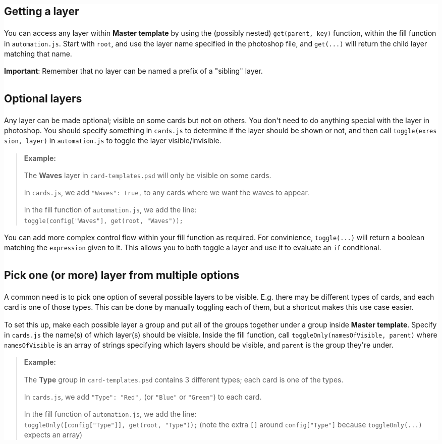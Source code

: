 ## Getting a layer
You can access any layer within **Master template** by using the (possibly nested) `get(parent, key)` function, within
the fill function in `automation.js`. Start with `root`, and use the layer name specified in the photoshop file, and
`get(...)` will return the child layer matching that name.

**Important**: Remember that no layer can be named a prefix of a "sibling" layer.

## Optional layers
Any layer can be made optional; visible on some cards but not on others. You don't need to do anything special with the
layer in photoshop. You should specify something in `cards.js` to determine if the layer should be shown or not, and
then call `toggle(exression, layer)` in `automation.js` to toggle the layer visible/invisible.

> **Example:**
>
> The **Waves** layer in `card-templates.psd` will only be visible on some cards.
>
> In `cards.js`, we add `"Waves": true,` to any cards where we want the waves to appear.
>
> In the fill function of `automation.js`, we add the line: \
> `toggle(config["Waves"], get(root, "Waves"));`

You can add more complex control flow within your fill function as required. For convinience, `toggle(...)` will return
a boolean matching the `expression` given to it. This allows you to both toggle a layer and use it to evaluate an `if`
conditional.

## Pick one (or more) layer from multiple options
A common need is to pick one option of several possible layers to be visible. E.g. there may be different types of
cards, and each card is one of those types. This can be done by manually toggling each of them, but a shortcut makes
this use case easier.

To set this up, make each possible layer a group and put all of the groups together under a group inside
**Master template**. Specify in `cards.js` the name(s) of which layer(s) should be visible. Inside the fill function,
call `toggleOnly(namesOfVisible, parent)` where `namesOfVisible` is an array of strings specifying which layers should
be visible, and `parent` is the group they're under.

> **Example:**
> 
> The **Type** group in `card-templates.psd` contains 3 different types; each card is one of the types.
>
> In `cards.js`, we add `"Type": "Red",` (or `"Blue"` or `"Green"`) to each card.
>
> In the fill function of `automation.js`, we add the line: \
> `toggleOnly([config["Type"]], get(root, "Type"));` (note the extra `[]` around `config["Type"]` because
  `toggleOnly(...)` expects an array)
